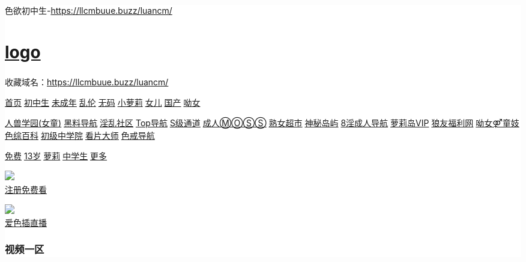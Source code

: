 色欲初中生-https://llcmbuue.buzz/luancm/



[logo](/index.php/label/home.html)
==================================

收藏域名：https://llcmbuue.buzz/luancm/

[首页](/index.php/label/home.html)
[初中生](https://sonuhouse.xyz/go/)
[未成年](https://奶茶.nainaichas.com/奶茶/)
[乱伦](https://ainoasnd.buzz/go/)
[无码](https://籩耕d.shenmixd.cc/呐月m3/?id=633)
[小萝莉](https://sonuhouse.xyz/go/)
[女儿](https://szbkdh-66tysl.com)
[国产](https://ainoasnd.buzz/go/)
[呦女](https://wolfjump.buzz/ooo/)




[人兽学园(女童)](https://sonuhouse.xyz/go/)
[黑料导航](https://奶茶.nainaichas.com/奶茶/)
[淫乱社区](https://ylsq007.buzz/yl/sq.html?source=seyuchuzs)
[Top导航](https://wbaow1000.cfd/home/index.html?from=seyuczs)
[S级通道](https://std00001.sbs/lvse/index.html?for=ttxwnqqs)
[成人Ⓜ️Ⓞ️Ⓢ️Ⓢ](https://mossav888.xyz/?ref=llcmbuue118)
[熟女超市](https://ainoasnd.buzz/go/)
[神秘岛屿](https://籩耕d.shenmixd.cc/呐月m3/?id=633)
[8淫成人导航](https://8yjingpin.xyz/?ref=llcmbuue)
[萝莉岛VIP](https://sqy66.ipvv2025.buzz/p7ra91y/) 
[狼友福利网](https://wolfjump.buzz/ooo/)
[呦女⚤童妓](https://yonugnj.buzz/tonji/)
[色综百科](https://szbkdh-66tysl.com)
[初级中学院](https://yezonsc.buzz/zhong/)
[看片大师](https://kpds891.buzz/kpds2?come=syczs)
[色戒导航](https://www.51sejie.cc)

[免费](https://ainoasnd.buzz/go/)
[13岁](https://yonugnj.buzz/tonji/)
[萝莉](https://奶茶.nainaichas.com/奶茶/)
[中学生](https://sonuhouse.xyz/go/)
[更多](https://sonuhouse.xyz/go/)

  



[![](/upload/vod/20250225-1/8a9a05d40c1b90fd2eb911aff0591b12.gif)  
注册免费看](https://d2m59sjz6f9x97.cloudfront.net/020120)

[![](https://www.aoptf.top/images/35/1ggasb-200x200.gif)  
爱色插直播](https://yayqs.cfkup.com/?channelCode=411025)

  

### 视频一区
